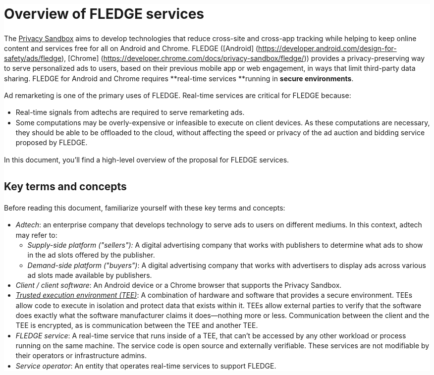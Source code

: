 # Overview of FLEDGE services

The [Privacy Sandbox](https://privacysandbox.com) aims to develop technologies
that reduce cross-site and cross-app tracking while helping to keep online
content and services free for all on Android and Chrome. FLEDGE ([Android]
(https://developer.android.com/design-for-safety/ads/fledge), [Chrome]
(https://developer.chrome.com/docs/privacy-sandbox/fledge/)) provides a
privacy-preserving way to serve personalized ads to users, based on their
previous mobile app or web engagement, in ways that limit third-party data
sharing. FLEDGE for Android and Chrome requires **real-time
services **running in **secure environments**. 

Ad remarketing is one of the primary uses of FLEDGE. Real-time services are
critical for FLEDGE because:

*   Real-time signals from adtechs are required to serve remarketing ads.
*   Some computations may be overly-expensive or infeasible to execute on
    client devices. As these computations are necessary, they should be able
    to be offloaded to the cloud, without affecting the speed or privacy of
    the ad auction and bidding service proposed by FLEDGE.

In this document, you’ll find a high-level overview of the proposal for FLEDGE
services.

## Key terms and concepts

Before reading this document, familiarize yourself with these key terms and
concepts:

*   _Adtech_: an enterprise company that develops technology to serve ads to
     users on different mediums. In this context, adtech may refer to:
    *   _Supply-side platform ("sellers"):_ A digital advertising company that
         works with publishers to determine what ads to show in the ad slots
         offered by the publisher.
    *   _Demand-side platform ("buyers")_: A digital advertising company that
         works with advertisers to display ads across various ad slots made
         available by publishers.
*   _Client / client software_: An Android device or a Chrome browser that
     supports the Privacy Sandbox.
*   _[Trusted execution environment (TEE)](#trusted-execution-environment)_: A
     combination of hardware and software that provides a secure environment.
     TEEs allow code to execute in isolation and protect data that exists
     within it. TEEs allow external parties to verify that the software does
     exactly what the software manufacturer claims it does—nothing more or
     less. Communication between the client and the TEE is encrypted, as is
     communication between the TEE and another TEE.
*   _FLEDGE service_: A real-time service that runs inside of a TEE, that
     can’t be accessed by any other workload or process running on the same
     machine. The service code is open source and externally verifiable.
     These services are not modifiable by their operators or infrastructure
     admins.
*   _Service operator_: An entity that operates real-time services to support
     FLEDGE.
